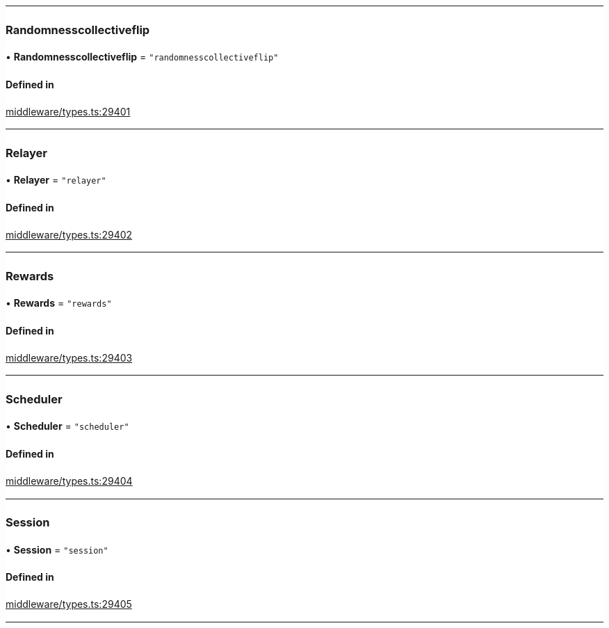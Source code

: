 ___

### Randomnesscollectiveflip

• **Randomnesscollectiveflip** = ``"randomnesscollectiveflip"``

#### Defined in

[middleware/types.ts:29401](https://github.com/PolymeshAssociation/polymesh-sdk/blob/95f248df/src/middleware/types.ts#L29401)

___

### Relayer

• **Relayer** = ``"relayer"``

#### Defined in

[middleware/types.ts:29402](https://github.com/PolymeshAssociation/polymesh-sdk/blob/95f248df/src/middleware/types.ts#L29402)

___

### Rewards

• **Rewards** = ``"rewards"``

#### Defined in

[middleware/types.ts:29403](https://github.com/PolymeshAssociation/polymesh-sdk/blob/95f248df/src/middleware/types.ts#L29403)

___

### Scheduler

• **Scheduler** = ``"scheduler"``

#### Defined in

[middleware/types.ts:29404](https://github.com/PolymeshAssociation/polymesh-sdk/blob/95f248df/src/middleware/types.ts#L29404)

___

### Session

• **Session** = ``"session"``

#### Defined in

[middleware/types.ts:29405](https://github.com/PolymeshAssociation/polymesh-sdk/blob/95f248df/src/middleware/types.ts#L29405)

___
